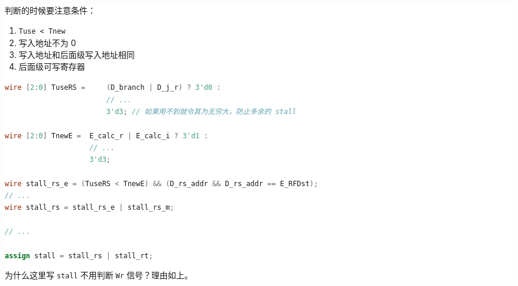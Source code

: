 判断的时候要注意条件：
1. `Tuse < Tnew`
2. 写入地址不为 0
3. 写入地址和后面级写入地址相同
4. 后面级可写寄存器

```verilog
wire [2:0] TuseRS =     (D_branch | D_j_r) ? 3'd0 :
                        // ...
                        3'd3; // 如果用不到就令其为无穷大，防止多余的 stall

wire [2:0] TnewE =  E_calc_r | E_calc_i ? 3'd1 :
                    // ...
                    3'd3;

wire stall_rs_e = (TuseRS < TnewE) && (D_rs_addr && D_rs_addr == E_RFDst);
// ...
wire stall_rs = stall_rs_e | stall_rs_m;

// ...

assign stall = stall_rs | stall_rt;
```

为什么这里写 `stall` 不用判断 `Wr` 信号？理由如上。